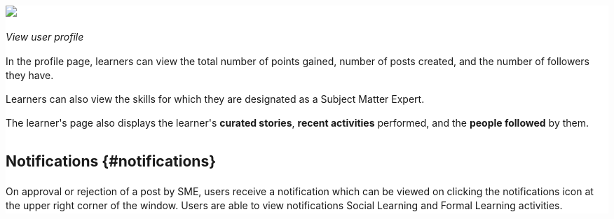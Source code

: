 ![](assets/user-profile-17.png)

*View user profile*

In the profile page, learners can view the total number of points gained, number of posts created, and the number of followers they have.

Learners can also view the skills for which they are designated as a Subject Matter Expert.

The learner's page also displays the learner's **curated stories**, **recent activities** performed, and the **people followed** by them.

## Notifications {#notifications}

On approval or rejection of a post by SME, users receive a notification which can be viewed on clicking the notifications icon at the upper right corner of the window. Users are able to view notifications Social Learning and Formal Learning activities. 


